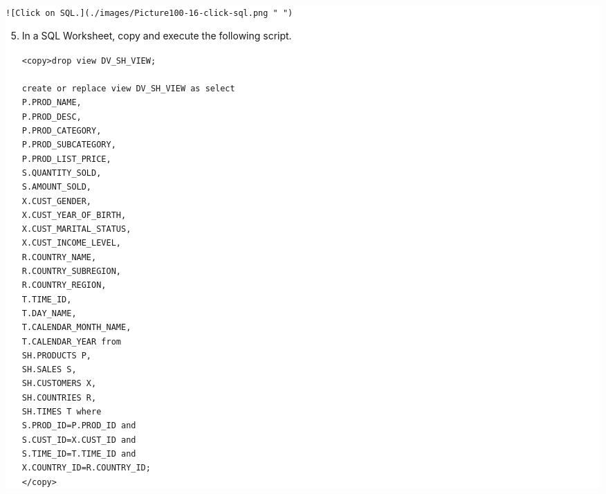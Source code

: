     ![Click on SQL.](./images/Picture100-16-click-sql.png " ")

5. In a SQL Worksheet, copy and execute the following script.  

      ```
      <copy>drop view DV_SH_VIEW;

      create or replace view DV_SH_VIEW as select
      P.PROD_NAME,
      P.PROD_DESC,
      P.PROD_CATEGORY,
      P.PROD_SUBCATEGORY,
      P.PROD_LIST_PRICE,
      S.QUANTITY_SOLD,
      S.AMOUNT_SOLD,
      X.CUST_GENDER,
      X.CUST_YEAR_OF_BIRTH,
      X.CUST_MARITAL_STATUS,
      X.CUST_INCOME_LEVEL,
      R.COUNTRY_NAME,
      R.COUNTRY_SUBREGION,
      R.COUNTRY_REGION,
      T.TIME_ID,
      T.DAY_NAME,
      T.CALENDAR_MONTH_NAME,
      T.CALENDAR_YEAR from
      SH.PRODUCTS P,
      SH.SALES S,
      SH.CUSTOMERS X,
      SH.COUNTRIES R,
      SH.TIMES T where
      S.PROD_ID=P.PROD_ID and
      S.CUST_ID=X.CUST_ID and
      S.TIME_ID=T.TIME_ID and
      X.COUNTRY_ID=R.COUNTRY_ID;
      </copy>
      ```
